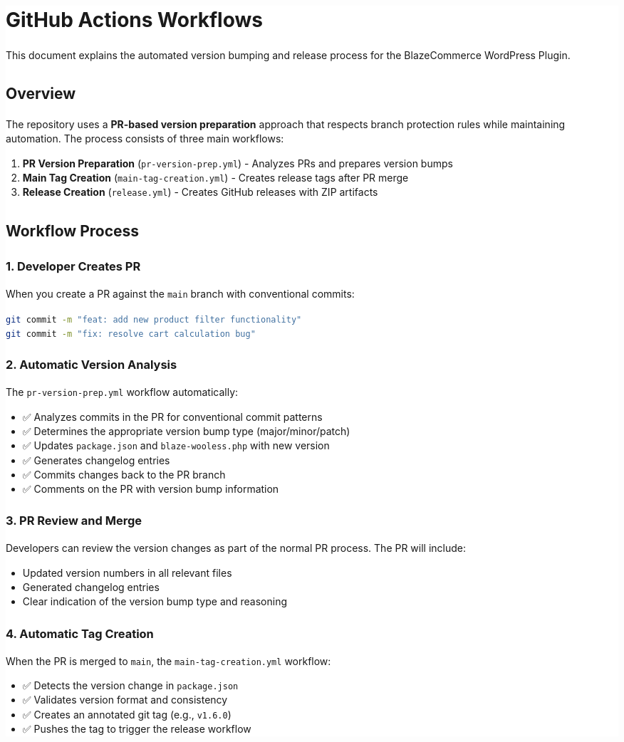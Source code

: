 # GitHub Actions Workflows

This document explains the automated version bumping and release process for the BlazeCommerce WordPress Plugin.

## Overview

The repository uses a **PR-based version preparation** approach that respects branch protection rules while maintaining automation. The process consists of three main workflows:

1. **PR Version Preparation** (`pr-version-prep.yml`) - Analyzes PRs and prepares version bumps
2. **Main Tag Creation** (`main-tag-creation.yml`) - Creates release tags after PR merge
3. **Release Creation** (`release.yml`) - Creates GitHub releases with ZIP artifacts

## Workflow Process

### 1. Developer Creates PR

When you create a PR against the `main` branch with conventional commits:

```bash
git commit -m "feat: add new product filter functionality"
git commit -m "fix: resolve cart calculation bug"
```

### 2. Automatic Version Analysis

The `pr-version-prep.yml` workflow automatically:

- ✅ Analyzes commits in the PR for conventional commit patterns
- ✅ Determines the appropriate version bump type (major/minor/patch)
- ✅ Updates `package.json` and `blaze-wooless.php` with new version
- ✅ Generates changelog entries
- ✅ Commits changes back to the PR branch
- ✅ Comments on the PR with version bump information

### 3. PR Review and Merge

Developers can review the version changes as part of the normal PR process. The PR will include:

- Updated version numbers in all relevant files
- Generated changelog entries
- Clear indication of the version bump type and reasoning

### 4. Automatic Tag Creation

When the PR is merged to `main`, the `main-tag-creation.yml` workflow:

- ✅ Detects the version change in `package.json`
- ✅ Validates version format and consistency
- ✅ Creates an annotated git tag (e.g., `v1.6.0`)
- ✅ Pushes the tag to trigger the release workflow
